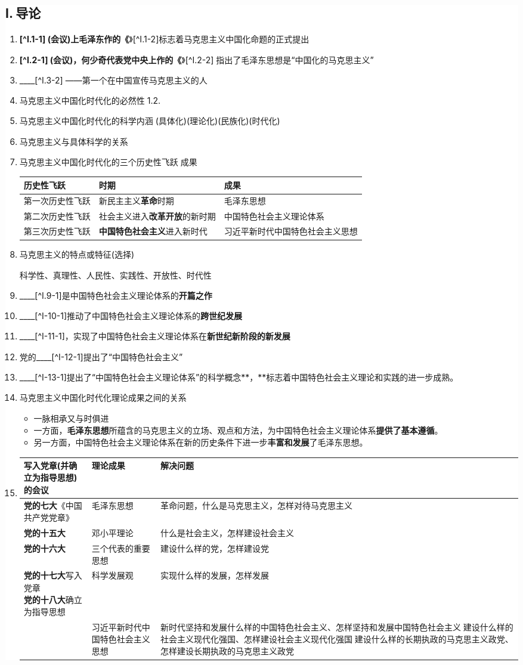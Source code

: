 ## Ⅰ. 导论

1. ____[^Ⅰ.1-1] (会议)上毛泽东作的《____》[^Ⅰ.1-2]标志着马克思主义中国化命题的正式提出

2. ____[^Ⅰ.2-1] (会议)，何少奇代表党中央上作的《____》[^Ⅰ.2-2] 指出了毛泽东思想是“中国化的马克思主义”

3. ____[^Ⅰ.3-2] ——第一个在中国宣传马克思主义的人

4. 马克思主义中国化时代化的必然性
   1.2.

5. 马克思主义中国化时代化的科学内涵
   (具体化)(理论化)(民族化)(时代化)

6. 马克思主义与具体科学的关系

7. 马克思主义中国化时代化的三个历史性飞跃
   成果

   | 历史性飞跃       | 时期                             | 成果                             |
   | ---------------- | -------------------------------- | -------------------------------- |
   | 第一次历史性飞跃 | 新民主主义**革命**时期           | 毛泽东思想                       |
   | 第二次历史性飞跃 | 社会主义进入**改革开放**的新时期 | 中国特色社会主义理论体系         |
   | 第三次历史性飞跃 | **中国特色社会主义**进入新时代   | 习近平新时代中国特色社会主义思想 |

8. 马克思主义的特点或特征(选择)

   科学性、真理性、人民性、实践性、开放性、时代性

9. ____[^Ⅰ.9-1]是中国特色社会主义理论体系的**开篇之作**

10. ____[^Ⅰ-10-1]推动了中国特色社会主义理论体系的**跨世纪发展**

11. ____[^Ⅰ-11-1]，实现了中国特色社会主义理论体系在**新世纪新阶段的新发展**

12. 党的____[^Ⅰ-12-1]提出了“中国特色社会主义”

13. ____[^Ⅰ-13-1]提出了“中国特色社会主义理论体系”的科学概念**，**标志着中国特色社会主义理论和实践的进一步成熟。

14. 马克思主义中国化时代化理论成果之间的关系

    - 一脉相承又与时俱进
    - 一方面，**毛泽东思想**所蕴含的马克思主义的立场、观点和方法，为中国特色社会主义理论体系**提供了基本遵循**。
    - 另一方面，中国特色社会主义理论体系在新的历史条件下进一步**丰富和发展**了毛泽东思想。

15. | 写入党章(并确立为指导思想)的会议                         | 理论成果                         | 解决问题                                                     |
    | -------------------------------------------------------- | -------------------------------- | ------------------------------------------------------------ |
    | **党的七大**《中国共产党党章》                           | 毛泽东思想                       | 革命问题，什么是马克思主义，怎样对待马克思主义               |
    | **党的十五大**                                           | 邓小平理论                       | 什么是社会主义，怎样建设社会主义                             |
    | **党的十六大**                                           | 三个代表的重要思想               | 建设什么样的党，怎样建设党                                   |
    | **党的十七大**写入党章<br />**党的十八大**确立为指导思想 | 科学发展观                       | 实现什么样的发展，怎样发展                                   |
    |                                                          | 习近平新时代中国特色社会主义思想 | 新时代坚持和发展什么样的中国特色社会主义、怎样坚持和发展中国特色社会主义 建设什么样的社会主义现代化强国、怎样建设社会主义现代化强国 建设什么样的长期执政的马克思主义政党、怎样建设长期执政的马克思主义政党 |
